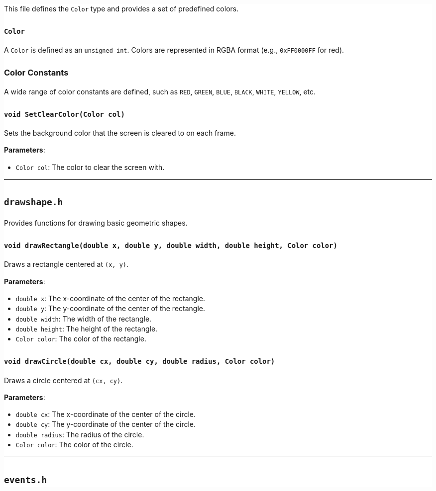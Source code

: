 This file defines the `Color` type and provides a set of predefined colors.

### `Color`

A `Color` is defined as an `unsigned int`. Colors are represented in RGBA format (e.g., `0xFF0000FF` for red).

### Color Constants

A wide range of color constants are defined, such as `RED`, `GREEN`, `BLUE`, `BLACK`, `WHITE`, `YELLOW`, etc.

### `void SetClearColor(Color col)`

Sets the background color that the screen is cleared to on each frame.

**Parameters**:

*   `Color col`: The color to clear the screen with.


---

## `drawshape.h`

Provides functions for drawing basic geometric shapes.

### `void drawRectangle(double x, double y, double width, double height, Color color)`

Draws a rectangle centered at `(x, y)`.

**Parameters**:

*   `double x`: The x-coordinate of the center of the rectangle.
*   `double y`: The y-coordinate of the center of the rectangle.
*   `double width`: The width of the rectangle.
*   `double height`: The height of the rectangle.
*   `Color color`: The color of the rectangle.

### `void drawCircle(double cx, double cy, double radius, Color color)`

Draws a circle centered at `(cx, cy)`.

**Parameters**:

*   `double cx`: The x-coordinate of the center of the circle.
*   `double cy`: The y-coordinate of the center of the circle.
*   `double radius`: The radius of the circle.
*   `Color color`: The color of the circle.

---

## `events.h`

